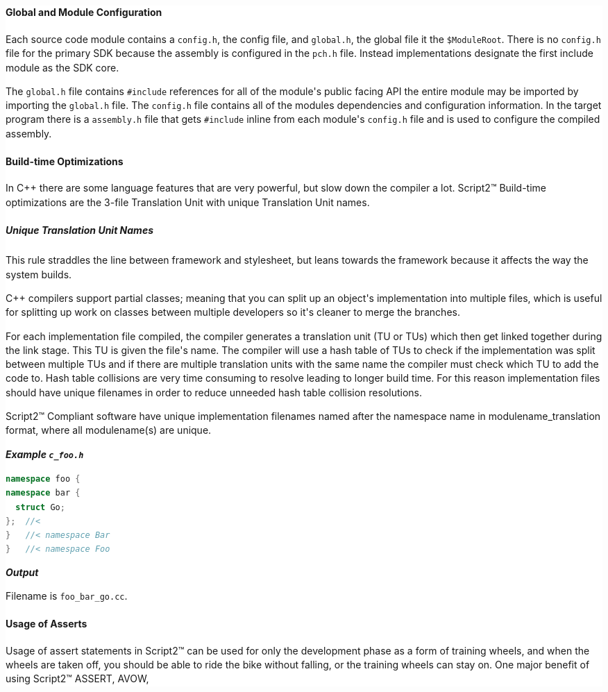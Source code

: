 #### Global and Module Configuration

Each source code module contains a `config.h`, the config file, and `global.h`, the global file it the `$ModuleRoot`. There is no `config.h` file for the primary SDK because the assembly is configured in the `pch.h` file. Instead implementations designate the first include module as the SDK core.

The `global.h` file contains `#include` references for all of the module's public facing API the entire module may be imported by importing the `global.h` file. The `config.h` file contains all of the modules dependencies and configuration information. In the target program there is a `assembly.h` file that gets `#include` inline from each module's `config.h` file and is used to configure the compiled assembly.

#### Build-time Optimizations

In C++ there are some language features that are very powerful, but slow down the compiler a lot. Script2™ Build-time optimizations are the 3-file Translation Unit with unique Translation Unit names.

##### Unique Translation Unit Names

This rule straddles the line between framework and stylesheet, but leans towards the framework because it affects the way the system builds.

C++ compilers support partial classes; meaning that you can split up an object's implementation into multiple files, which is useful for splitting up work on classes between multiple developers so it's cleaner to merge the branches.

For each implementation file compiled, the compiler generates a translation unit (TU or TUs) which then get linked together during the link stage. This TU is given the file's name. The compiler will use a hash table of TUs to check if the implementation was split between multiple TUs and if there are multiple translation units with the same name the compiler must check which TU to add the code to. Hash table collisions are very time consuming to resolve leading to longer build time. For this reason implementation files should have unique filenames in order to reduce unneeded hash table collision resolutions.

Script2™ Compliant software have unique implementation filenames named after the namespace name in modulename_translation format, where all modulename(s) are unique.

***Example `c_foo.h`***

```C++
namespace foo {
namespace bar {
  struct Go;
};  //<
}   //< namespace Bar
}   //< namespace Foo
```

***Output***

Filename is `foo_bar_go.cc`.

#### Usage of Asserts

Usage of assert statements in Script2™ can be used for only the development phase as a form of training wheels, and when the wheels are taken off, you should be able to ride the bike without falling, or the training wheels can stay on. One major benefit of using Script2™ ASSERT, AVOW,
